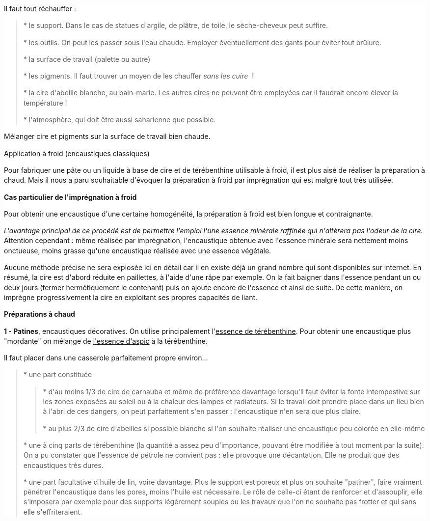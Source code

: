 Il faut tout réchauffer :

> \* le support. Dans le cas de statues d'argile, de plâtre, de toile, le sèche-cheveux peut suffire.
> 
> \* les outils. On peut les passer sous l'eau chaude. Employer éventuellement des gants pour éviter tout brûlure.
> 
> \* la surface de travail (palette ou autre)
> 
> \* les pigments. Il faut trouver un moyen de les chauffer _sans les cuire_  !
> 
> \* la cire d'abeille blanche, au bain-marie. Les autres cires ne peuvent être employées car il faudrait encore élever la température !
> 
> \* l'atmosphère, qui doit être aussi saharienne que possible.

Mélanger cire et pigments sur la surface de travail bien chaude.

Application à froid (encaustiques classiques)

Pour fabriquer une pâte ou un liquide à base de cire et de térébenthine utilisable à froid, il est plus aisé de réaliser la préparation à chaud. Mais il nous a paru souhaitable d'évoquer la préparation à froid par imprégnation qui est malgré tout très utilisée.

**Cas particulier de l'imprégnation à froid**

Pour obtenir une encaustique d'une certaine homogénéité, la préparation à froid est bien longue et contraignante.

_L'avantage principal de ce procédé est de permettre l'emploi l'une essence minérale raffinée qui n'altèrera pas l'odeur de la cire._ Attention cependant : même réalisée par imprégnation, l'encaustique obtenue avec l'essence minérale sera nettement moins onctueuse, moins grasse qu'une encaustique réalisée avec une essence végétale.

Aucune méthode précise ne sera explosée ici en détail car il en existe déjà un grand nombre qui sont disponibles sur internet. En résumé, la cire est d'abord réduite en paillettes, à l'aide d'une râpe par exemple. On la fait baigner dans l'essence pendant un ou deux jours (fermer hermétiquement le contenant) puis on ajoute encore de l'essence et ainsi de suite. De cette manière, on imprègne progressivement la cire en exploitant ses propres capacités de liant.

**Préparations à chaud**

**1 - Patines**, encaustiques décoratives. On utilise principalement l'[essence de térébenthine](essences.html#essencedeterebenthine). Pour obtenir une encaustique plus "mordante" on mélange de [l'essence d'aspic](essences.html#essencedaspic) à la térébenthine.

Il faut placer dans une casserole parfaitement propre environ...

> \* une part constituée
> 
> > \* d'au moins 1/3 de cire de carnauba et même de préférence davantage lorsqu'il faut éviter la fonte intempestive sur les zones exposées au soleil ou à la chaleur des lampes et radiateurs. Si le travail doit prendre place dans un lieu bien à l'abri de ces dangers, on peut parfaitement s'en passer : l'encaustique n'en sera que plus claire.
> > 
> > \* au plus 2/3 de cire d'abeilles si possible blanche si l'on souhaite réaliser une encaustique peu colorée en elle-même
> 
> \* une à cinq parts de térébenthine (la quantité a assez peu d'importance, pouvant être modifiée à tout moment par la suite). On a pu constater que l'essence de pétrole ne convient pas : elle provoque une décantation. Elle ne produit que des encaustiques très dures.
> 
> \* une part facultative d'huile de lin, voire davantage. Plus le support est poreux et plus on souhaite "patiner", faire vraiment pénétrer l'encaustique dans les pores, moins l'huile est nécessaire. Le rôle de celle-ci étant de renforcer et d'assouplir, elle s'imposera par exemple pour des supports légèrement souples ou les travaux que l'on ne souhaite pas frotter et qui sans elle s'effriteraient.
